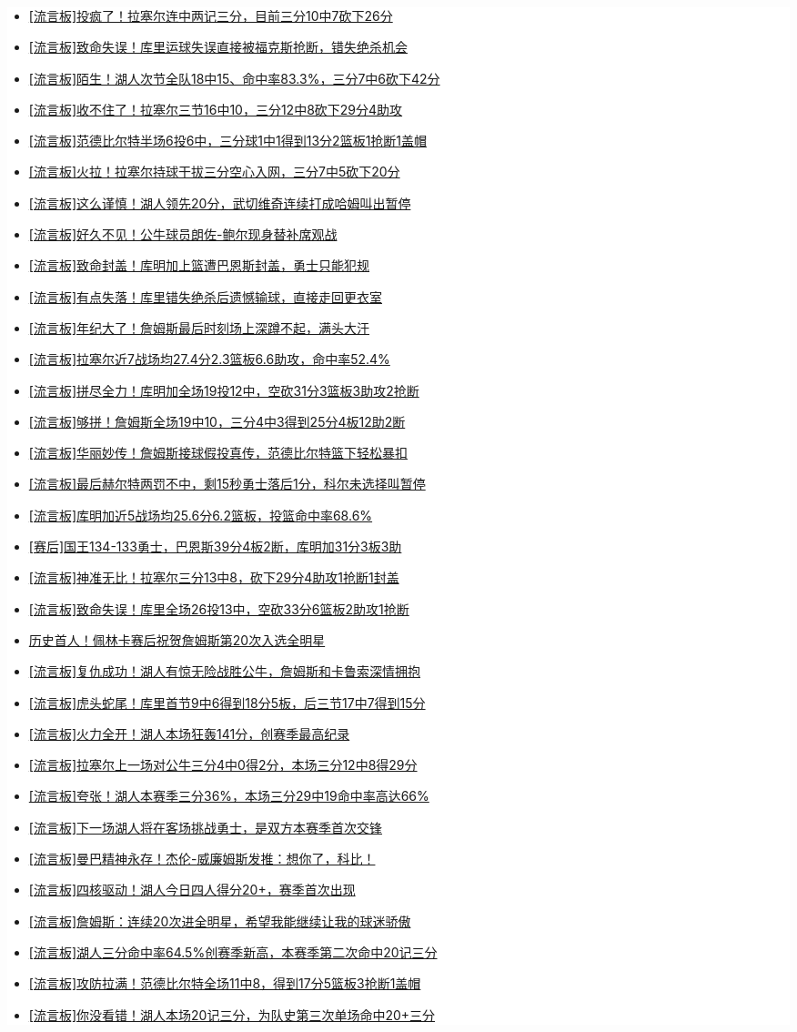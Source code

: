+ [[流言板]投疯了！拉塞尔连中两记三分，目前三分10中7砍下26分](https://bbs.hupu.com/624451780.html)

+ [[流言板]致命失误！库里运球失误直接被福克斯抢断，错失绝杀机会](https://bbs.hupu.com/624452552.html)

+ [[流言板]陌生！湖人次节全队18中15、命中率83.3%，三分7中6砍下42分](https://bbs.hupu.com/624451341.html)

+ [[流言板]收不住了！拉塞尔三节16中10，三分12中8砍下29分4助攻](https://bbs.hupu.com/624452036.html)

+ [[流言板]范德比尔特半场6投6中，三分球1中1得到13分2篮板1抢断1盖帽](https://bbs.hupu.com/624451229.html)

+ [[流言板]火拉！拉塞尔持球干拔三分空心入网，三分7中5砍下20分](https://bbs.hupu.com/624451588.html)

+ [[流言板]这么谨慎！湖人领先20分，武切维奇连续打成哈姆叫出暂停](https://bbs.hupu.com/624451956.html)

+ [[流言板]好久不见！公牛球员朗佐-鲍尔现身替补席观战](https://bbs.hupu.com/624451275.html)

+ [[流言板]致命封盖！库明加上篮遭巴恩斯封盖，勇士只能犯规](https://bbs.hupu.com/624452441.html)

+ [[流言板]有点失落！库里错失绝杀后遗憾输球，直接走回更衣室](https://bbs.hupu.com/624453040.html)

+ [[流言板]年纪大了！詹姆斯最后时刻场上深蹲不起，满头大汗](https://bbs.hupu.com/624453229.html)

+ [[流言板]拉塞尔近7战场均27.4分2.3篮板6.6助攻，命中率52.4%](https://bbs.hupu.com/624453503.html)

+ [[流言板]拼尽全力！库明加全场19投12中，空砍31分3篮板3助攻2抢断](https://bbs.hupu.com/624452816.html)

+ [[流言板]够拼！詹姆斯全场19中10，三分4中3得到25分4板12助2断](https://bbs.hupu.com/624453417.html)

+ [[流言板]华丽妙传！詹姆斯接球假投真传，范德比尔特篮下轻松暴扣](https://bbs.hupu.com/624453118.html)

+ [[流言板]最后赫尔特两罚不中，剩15秒勇士落后1分，科尔未选择叫暂停](https://bbs.hupu.com/624453104.html)

+ [[流言板]库明加近5战场均25.6分6.2篮板，投篮命中率68.6%](https://bbs.hupu.com/624453356.html)

+ [[赛后]国王134-133勇士，巴恩斯39分4板2断，库明加31分3板3助](https://bbs.hupu.com/624452436.html)

+ [[流言板]神准无比！拉塞尔三分13中8，砍下29分4助攻1抢断1封盖](https://bbs.hupu.com/624453376.html)

+ [[流言板]致命失误！库里全场26投13中，空砍33分6篮板2助攻1抢断](https://bbs.hupu.com/624452728.html)

+ [历史首人！佩林卡赛后祝贺詹姆斯第20次入选全明星](https://bbs.hupu.com/624453598.html)

+ [[流言板]复仇成功！湖人有惊无险战胜公牛，詹姆斯和卡鲁索深情拥抱](https://bbs.hupu.com/624453311.html)

+ [[流言板]虎头蛇尾！库里首节9中6得到18分5板，后三节17中7得到15分](https://bbs.hupu.com/624453464.html)

+ [[流言板]火力全开！湖人本场狂轰141分，创赛季最高纪录](https://bbs.hupu.com/624453640.html)

+ [[流言板]拉塞尔上一场对公牛三分4中0得2分，本场三分12中8得29分](https://bbs.hupu.com/624452292.html)

+ [[流言板]夸张！湖人本赛季三分36%，本场三分29中19命中率高达66%](https://bbs.hupu.com/624452392.html)

+ [[流言板]下一场湖人将在客场挑战勇士，是双方本赛季首次交锋](https://bbs.hupu.com/624454358.html)

+ [[流言板]曼巴精神永存！杰伦-威廉姆斯发推：想你了，科比！](https://bbs.hupu.com/624454172.html)

+ [[流言板]四核驱动！湖人今日四人得分20+，赛季首次出现](https://bbs.hupu.com/624454325.html)

+ [[流言板]詹姆斯：连续20次进全明星，希望我能继续让我的球迷骄傲](https://bbs.hupu.com/624454584.html)

+ [[流言板]湖人三分命中率64.5%创赛季新高，本赛季第二次命中20记三分](https://bbs.hupu.com/624453871.html)

+ [[流言板]攻防拉满！范德比尔特全场11中8，得到17分5篮板3抢断1盖帽](https://bbs.hupu.com/624453542.html)

+ [[流言板]你没看错！湖人本场20记三分，为队史第三次单场命中20+三分](https://bbs.hupu.com/624454192.html)
